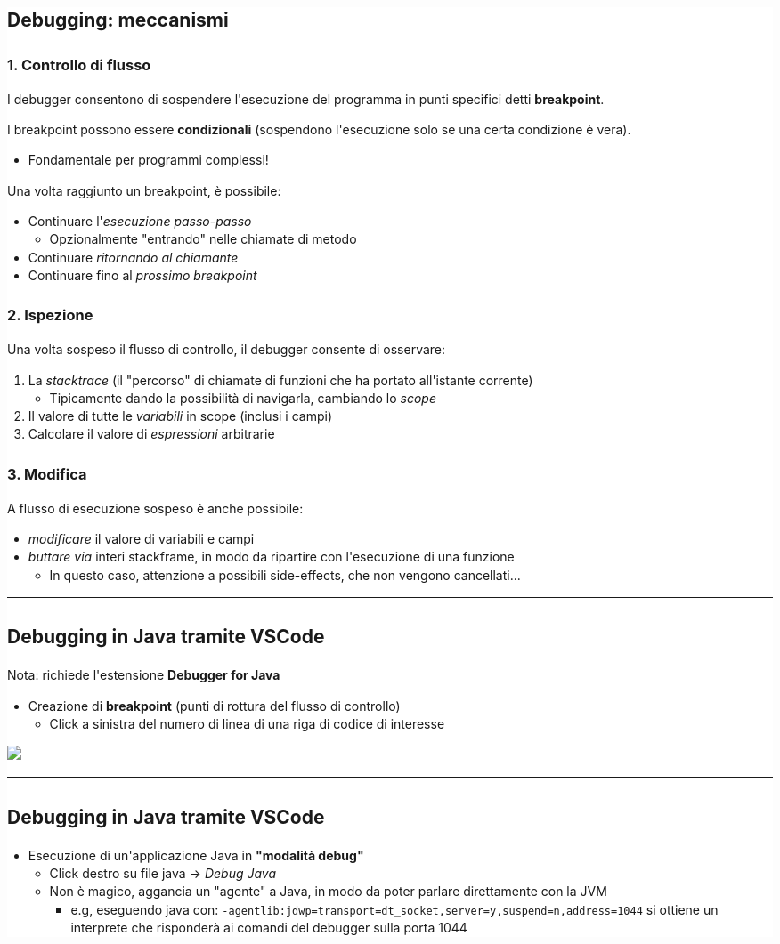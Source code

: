 ## Debugging: meccanismi

### 1. Controllo di flusso

I debugger consentono di sospendere l'esecuzione del programma in punti specifici detti **breakpoint**.

I breakpoint possono essere **condizionali** (sospendono l'esecuzione solo se una certa condizione è vera).
* Fondamentale per programmi complessi!

Una volta raggiunto un breakpoint, è possibile:
* Continuare l'*esecuzione passo-passo*
  * Opzionalmente "entrando" nelle chiamate di metodo
* Continuare *ritornando al chiamante*
* Continuare fino al *prossimo breakpoint*

### 2. Ispezione

Una volta sospeso il flusso di controllo, il debugger consente di osservare:
1. La *stacktrace* (il "percorso" di chiamate di funzioni che ha portato all'istante corrente)
    * Tipicamente dando la possibilità di navigarla, cambiando lo *scope*
2. Il valore di tutte le *variabili* in scope (inclusi i campi)
3. Calcolare il valore di *espressioni* arbitrarie

### 3. Modifica

A flusso di esecuzione sospeso è anche possibile:
* *modificare* il valore di variabili e campi
* *buttare via* interi stackframe, in modo da ripartire con l'esecuzione di una funzione
  * In questo caso, attenzione a possibili side-effects, che non vengono cancellati...

---

## Debugging in Java tramite VSCode

Nota: richiede l'estensione **Debugger for Java**

* Creazione di **breakpoint** (punti di rottura del flusso di controllo)
  * Click a sinistra del numero di linea di una riga di codice di interesse

![](img/vscode-example-breakpoint2.png)

---

## Debugging in Java tramite VSCode

* Esecuzione di un'applicazione Java in **"modalità debug"**
  * Click destro su file java $\to$ *Debug Java*
  * Non è magico, aggancia un "agente" a Java, in modo da poter parlare direttamente con la JVM
    * e.g, eseguendo java con: `-agentlib:jdwp=transport=dt_socket,server=y,suspend=n,address=1044`
    si ottiene un interprete che risponderà ai comandi del debugger sulla porta 1044
